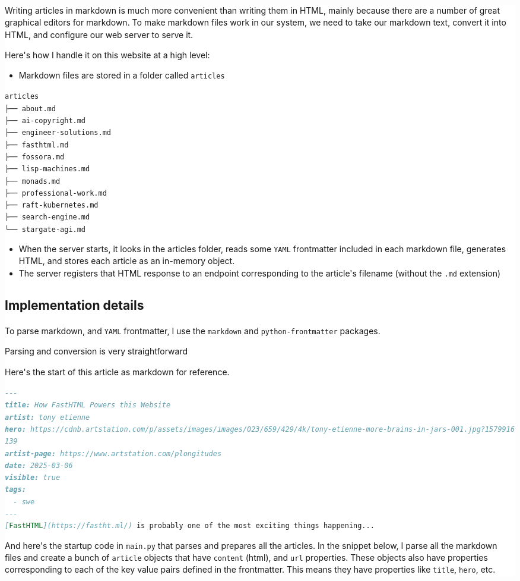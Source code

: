 Writing articles in markdown is much more convenient than writing them in HTML, mainly because there are a number of great graphical editors for markdown. To make markdown files work in our system, we need to take our markdown text, convert it into HTML, and configure our web server to serve it.

Here's how I handle it on this website at a high level:

- Markdown files are stored in a folder called `articles` 

```bash
articles
├── about.md
├── ai-copyright.md
├── engineer-solutions.md
├── fasthtml.md
├── fossora.md
├── lisp-machines.md
├── monads.md
├── professional-work.md
├── raft-kubernetes.md
├── search-engine.md
└── stargate-agi.md
```

- When the server starts, it looks in the articles folder, reads some `YAML` frontmatter included in each markdown file, generates HTML, and stores each article as an in-memory object.
- The server registers that HTML response to an endpoint corresponding to the article's filename (without the `.md` extension)

## Implementation details

To parse markdown, and `YAML` frontmatter, I use the `markdown` and `python-frontmatter` packages.

Parsing and conversion is very straightforward

Here's the start of this article as markdown for reference.

```markdown
---
title: How FastHTML Powers this Website
artist: tony etienne
hero: https://cdnb.artstation.com/p/assets/images/images/023/659/429/4k/tony-etienne-more-brains-in-jars-001.jpg?1579916139
artist-page: https://www.artstation.com/plongitudes
date: 2025-03-06
visible: true
tags:
  - swe
---
[FastHTML](https://fastht.ml/) is probably one of the most exciting things happening...
```

And here's the startup code in `main.py` that parses and prepares all the articles. In the snippet below, I parse all the markdown files and create a bunch of `article`  objects that have `content` (html), and `url` properties. These objects also have properties corresponding to each of the key value pairs defined in the frontmatter. This means they have properties like `title`, `hero`, etc.
